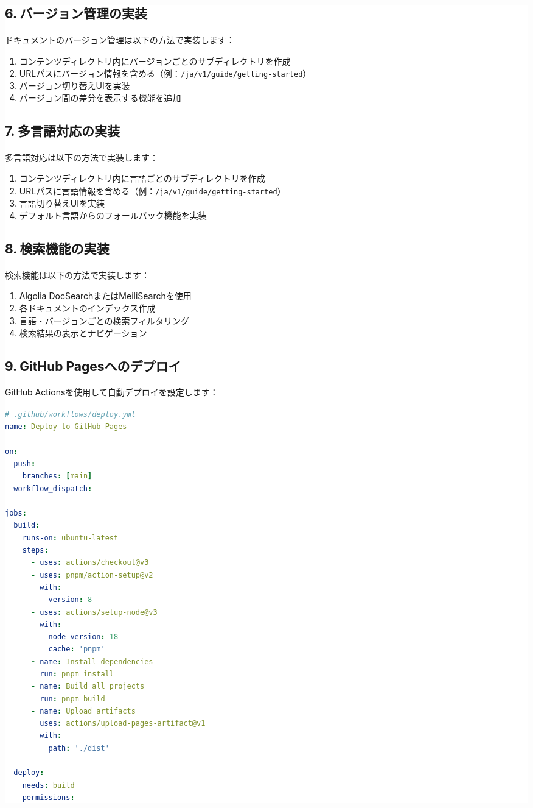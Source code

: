 ## 6. バージョン管理の実装

ドキュメントのバージョン管理は以下の方法で実装します：

1. コンテンツディレクトリ内にバージョンごとのサブディレクトリを作成
2. URLパスにバージョン情報を含める（例：`/ja/v1/guide/getting-started`）
3. バージョン切り替えUIを実装
4. バージョン間の差分を表示する機能を追加

## 7. 多言語対応の実装

多言語対応は以下の方法で実装します：

1. コンテンツディレクトリ内に言語ごとのサブディレクトリを作成
2. URLパスに言語情報を含める（例：`/ja/v1/guide/getting-started`）
3. 言語切り替えUIを実装
4. デフォルト言語からのフォールバック機能を実装

## 8. 検索機能の実装

検索機能は以下の方法で実装します：

1. Algolia DocSearchまたはMeiliSearchを使用
2. 各ドキュメントのインデックス作成
3. 言語・バージョンごとの検索フィルタリング
4. 検索結果の表示とナビゲーション

## 9. GitHub Pagesへのデプロイ

GitHub Actionsを使用して自動デプロイを設定します：

```yaml
# .github/workflows/deploy.yml
name: Deploy to GitHub Pages

on:
  push:
    branches: [main]
  workflow_dispatch:

jobs:
  build:
    runs-on: ubuntu-latest
    steps:
      - uses: actions/checkout@v3
      - uses: pnpm/action-setup@v2
        with:
          version: 8
      - uses: actions/setup-node@v3
        with:
          node-version: 18
          cache: 'pnpm'
      - name: Install dependencies
        run: pnpm install
      - name: Build all projects
        run: pnpm build
      - name: Upload artifacts
        uses: actions/upload-pages-artifact@v1
        with:
          path: './dist'

  deploy:
    needs: build
    permissions:
```